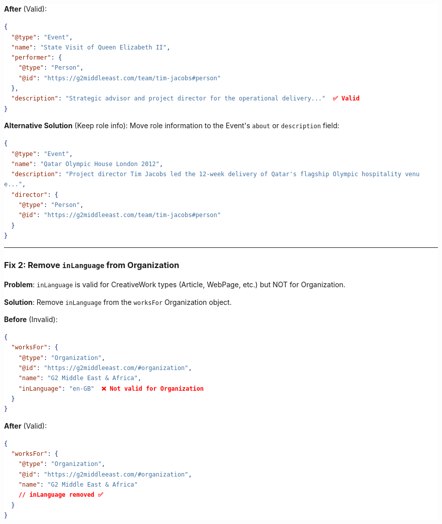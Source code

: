 **After** (Valid):
```json
{
  "@type": "Event",
  "name": "State Visit of Queen Elizabeth II",
  "performer": {
    "@type": "Person",
    "@id": "https://g2middleeast.com/team/tim-jacobs#person"
  },
  "description": "Strategic advisor and project director for the operational delivery..."  ✅ Valid
}
```

**Alternative Solution** (Keep role info):
Move role information to the Event's `about` or `description` field:

```json
{
  "@type": "Event",
  "name": "Qatar Olympic House London 2012",
  "description": "Project director Tim Jacobs led the 12-week delivery of Qatar's flagship Olympic hospitality venue...",
  "director": {
    "@type": "Person",
    "@id": "https://g2middleeast.com/team/tim-jacobs#person"
  }
}
```

---

### **Fix 2: Remove `inLanguage` from Organization**

**Problem**: `inLanguage` is valid for CreativeWork types (Article, WebPage, etc.) but NOT for Organization.

**Solution**: Remove `inLanguage` from the `worksFor` Organization object.

**Before** (Invalid):
```json
{
  "worksFor": {
    "@type": "Organization",
    "@id": "https://g2middleeast.com/#organization",
    "name": "G2 Middle East & Africa",
    "inLanguage": "en-GB"  ❌ Not valid for Organization
  }
}
```

**After** (Valid):
```json
{
  "worksFor": {
    "@type": "Organization",
    "@id": "https://g2middleeast.com/#organization",
    "name": "G2 Middle East & Africa"
    // inLanguage removed ✅
  }
}
```
